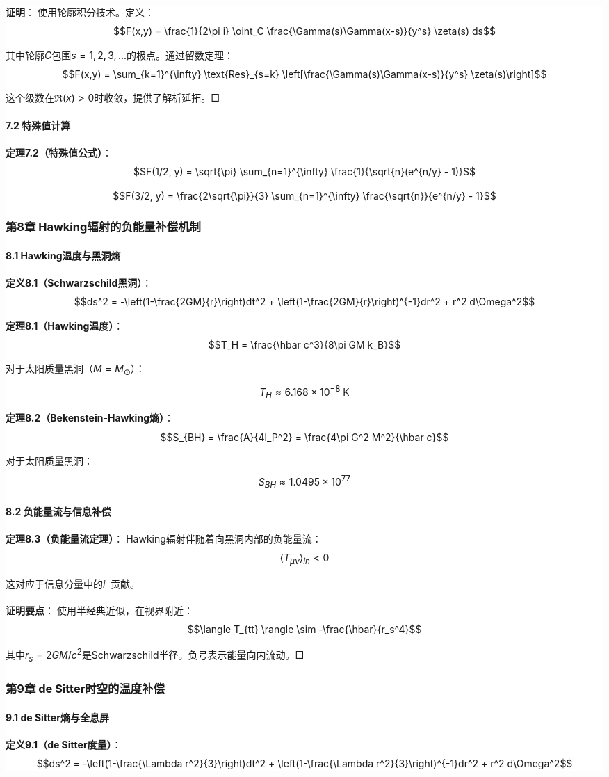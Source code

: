 **证明**：
使用轮廓积分技术。定义：
$$F(x,y) = \frac{1}{2\pi i} \oint_C \frac{\Gamma(s)\Gamma(x-s)}{y^s} \zeta(s) ds$$

其中轮廓$C$包围$s=1,2,3,...$的极点。通过留数定理：
$$F(x,y) = \sum_{k=1}^{\infty} \text{Res}_{s=k} \left[\frac{\Gamma(s)\Gamma(x-s)}{y^s} \zeta(s)\right]$$

这个级数在$\Re(x) > 0$时收敛，提供了解析延拓。□

#### 7.2 特殊值计算

**定理7.2（特殊值公式）**：
$$F(1/2, y) = \sqrt{\pi} \sum_{n=1}^{\infty} \frac{1}{\sqrt{n}(e^{n/y} - 1)}$$

$$F(3/2, y) = \frac{2\sqrt{\pi}}{3} \sum_{n=1}^{\infty} \frac{\sqrt{n}}{e^{n/y} - 1}$$

### 第8章 Hawking辐射的负能量补偿机制

#### 8.1 Hawking温度与黑洞熵

**定义8.1（Schwarzschild黑洞）**：
$$ds^2 = -\left(1-\frac{2GM}{r}\right)dt^2 + \left(1-\frac{2GM}{r}\right)^{-1}dr^2 + r^2 d\Omega^2$$

**定理8.1（Hawking温度）**：
$$T_H = \frac{\hbar c^3}{8\pi GM k_B}$$

对于太阳质量黑洞（$M = M_\odot$）：
$$T_H \approx 6.168 \times 10^{-8} \text{ K}$$

**定理8.2（Bekenstein-Hawking熵）**：
$$S_{BH} = \frac{A}{4l_P^2} = \frac{4\pi G^2 M^2}{\hbar c}$$

对于太阳质量黑洞：
$$S_{BH} \approx 1.0495 \times 10^{77}$$

#### 8.2 负能量流与信息补偿

**定理8.3（负能量流定理）**：
Hawking辐射伴随着向黑洞内部的负能量流：
$$\langle T_{\mu\nu} \rangle_{in} < 0$$

这对应于信息分量中的$i_-$贡献。

**证明要点**：
使用半经典近似，在视界附近：
$$\langle T_{tt} \rangle \sim -\frac{\hbar}{r_s^4}$$

其中$r_s = 2GM/c^2$是Schwarzschild半径。负号表示能量向内流动。□

### 第9章 de Sitter时空的温度补偿

#### 9.1 de Sitter熵与全息屏

**定义9.1（de Sitter度量）**：
$$ds^2 = -\left(1-\frac{\Lambda r^2}{3}\right)dt^2 + \left(1-\frac{\Lambda r^2}{3}\right)^{-1}dr^2 + r^2 d\Omega^2$$
